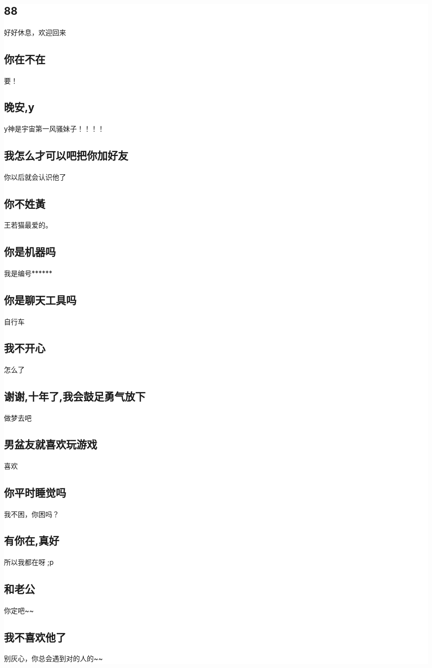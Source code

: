 ## 88
好好休息，欢迎回来

## 你在不在
要！

## 晚安,y
y神是宇宙第一风骚妹子！！！！

## 我怎么才可以吧把你加好友
你以后就会认识他了

## 你不姓黃
王若猫最爱的。

## 你是机器吗
我是编号******

## 你是聊天工具吗
自行车

## 我不开心
怎么了

## 谢谢,十年了,我会鼓足勇气放下
做梦去吧

## 男盆友就喜欢玩游戏
喜欢

## 你平时睡觉吗
我不困，你困吗？

## 有你在,真好
所以我都在呀 ;p

## 和老公
你定吧~~

## 我不喜欢他了
别灰心，你总会遇到对的人的~~
